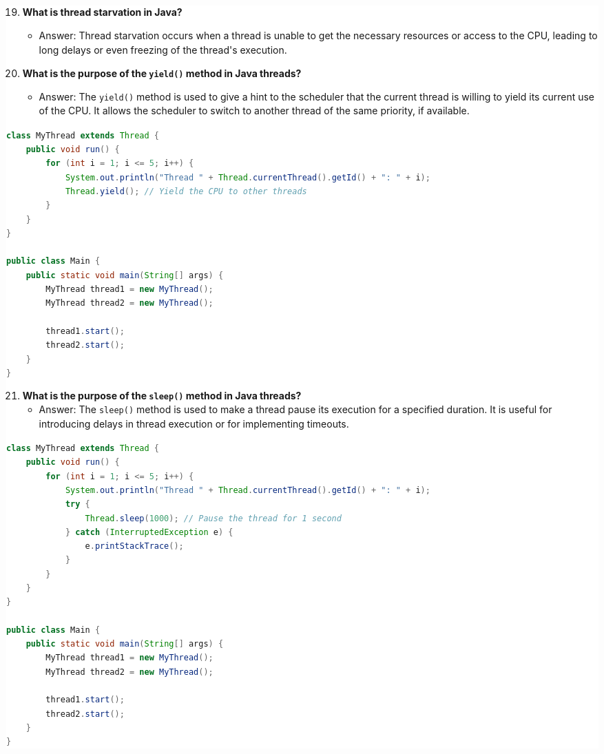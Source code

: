 19. **What is thread starvation in Java?**
    - Answer: Thread starvation occurs when a thread is unable to get the necessary resources or access to the CPU, leading to long delays or even freezing of the thread's execution.

20. **What is the purpose of the `yield()` method in Java threads?**
    - Answer: The `yield()` method is used to give a hint to the scheduler that the current thread is willing to yield its current use of the CPU. It allows the scheduler to switch to another thread of the same priority, if available.

   ```java
   class MyThread extends Thread {
       public void run() {
           for (int i = 1; i <= 5; i++) {
               System.out.println("Thread " + Thread.currentThread().getId() + ": " + i);
               Thread.yield(); // Yield the CPU to other threads
           }
       }
   }

   public class Main {
       public static void main(String[] args) {
           MyThread thread1 = new MyThread();
           MyThread thread2 = new MyThread();

           thread1.start();
           thread2.start();
       }
   }
   ```

21. **What is the purpose of the `sleep()` method in Java threads?**
    - Answer: The `sleep()` method is used to make a thread pause its execution for a specified duration. It is useful for introducing delays in thread execution or for implementing timeouts.

   ```java
   class MyThread extends Thread {
       public void run() {
           for (int i = 1; i <= 5; i++) {
               System.out.println("Thread " + Thread.currentThread().getId() + ": " + i);
               try {
                   Thread.sleep(1000); // Pause the thread for 1 second
               } catch (InterruptedException e) {
                   e.printStackTrace();
               }
           }
       }
   }

   public class Main {
       public static void main(String[] args) {
           MyThread thread1 = new MyThread();
           MyThread thread2 = new MyThread();

           thread1.start();
           thread2.start();
       }
   }
   ```
